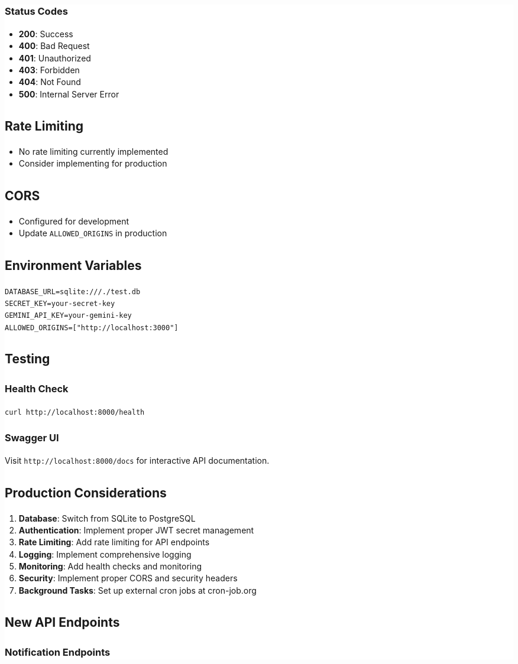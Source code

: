 ### Status Codes
- **200**: Success
- **400**: Bad Request
- **401**: Unauthorized
- **403**: Forbidden
- **404**: Not Found
- **500**: Internal Server Error

## Rate Limiting
- No rate limiting currently implemented
- Consider implementing for production

## CORS
- Configured for development
- Update `ALLOWED_ORIGINS` in production

## Environment Variables
```env
DATABASE_URL=sqlite:///./test.db
SECRET_KEY=your-secret-key
GEMINI_API_KEY=your-gemini-key
ALLOWED_ORIGINS=["http://localhost:3000"]
```

## Testing

### Health Check
```bash
curl http://localhost:8000/health
```

### Swagger UI
Visit `http://localhost:8000/docs` for interactive API documentation.

## Production Considerations

1. **Database**: Switch from SQLite to PostgreSQL
2. **Authentication**: Implement proper JWT secret management
3. **Rate Limiting**: Add rate limiting for API endpoints
4. **Logging**: Implement comprehensive logging
5. **Monitoring**: Add health checks and monitoring
6. **Security**: Implement proper CORS and security headers
7. **Background Tasks**: Set up external cron jobs at cron-job.org

## New API Endpoints

### Notification Endpoints
